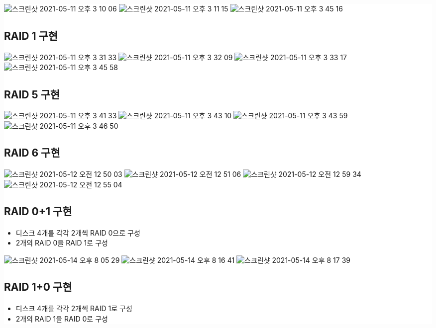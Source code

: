 <img width="681" alt="스크린샷 2021-05-11 오후 3 10 06" src="https://user-images.githubusercontent.com/57285121/117766739-ff092900-b26a-11eb-96ab-6f90add84e78.png">   

<img width="569" alt="스크린샷 2021-05-11 오후 3 11 15" src="https://user-images.githubusercontent.com/57285121/117766848-22cc6f00-b26b-11eb-8eae-792ca40097a9.png">   

<img width="723" alt="스크린샷 2021-05-11 오후 3 45 16" src="https://user-images.githubusercontent.com/57285121/117770453-e51e1500-b26f-11eb-9232-7c5c6586d010.png">   

## RAID 1 구현   
<img width="725" alt="스크린샷 2021-05-11 오후 3 31 33" src="https://user-images.githubusercontent.com/57285121/117768885-f8c87c00-b26d-11eb-8cec-d710b503a210.png">   

<img width="679" alt="스크린샷 2021-05-11 오후 3 32 09" src="https://user-images.githubusercontent.com/57285121/117768939-0ed63c80-b26e-11eb-87c0-a749904a81af.png">   

<img width="563" alt="스크린샷 2021-05-11 오후 3 33 17" src="https://user-images.githubusercontent.com/57285121/117769100-36c5a000-b26e-11eb-94d3-1c9f15ca57bd.png">   

<img width="719" alt="스크린샷 2021-05-11 오후 3 45 58" src="https://user-images.githubusercontent.com/57285121/117770529-fd8e2f80-b26f-11eb-9e15-f1ada46ec58a.png">

## RAID 5 구현   
<img width="725" alt="스크린샷 2021-05-11 오후 3 41 33" src="https://user-images.githubusercontent.com/57285121/117770001-5f01ce80-b26f-11eb-8420-6de7d383e5c3.png">   

<img width="677" alt="스크린샷 2021-05-11 오후 3 43 10" src="https://user-images.githubusercontent.com/57285121/117770176-983a3e80-b26f-11eb-8594-28257acc92e1.png">   

<img width="559" alt="스크린샷 2021-05-11 오후 3 43 59" src="https://user-images.githubusercontent.com/57285121/117770273-b4d67680-b26f-11eb-9b20-10596485131b.png">   

<img width="722" alt="스크린샷 2021-05-11 오후 3 46 50" src="https://user-images.githubusercontent.com/57285121/117770622-1bf42b00-b270-11eb-9a53-b8a48f82eb56.png">   

## RAID 6 구현   
<img width="723" alt="스크린샷 2021-05-12 오전 12 50 03" src="https://user-images.githubusercontent.com/57285121/117846000-fee54980-b2bb-11eb-9061-052892a27c20.png">   

<img width="661" alt="스크린샷 2021-05-12 오전 12 51 06" src="https://user-images.githubusercontent.com/57285121/117846165-263c1680-b2bc-11eb-8f42-fdeb7c6dcc47.png">   

<img width="562" alt="스크린샷 2021-05-12 오전 12 59 34" src="https://user-images.githubusercontent.com/57285121/117847509-5d5ef780-b2bd-11eb-916d-13a5f851ee44.png">   

<img width="720" alt="스크린샷 2021-05-12 오전 12 55 04" src="https://user-images.githubusercontent.com/57285121/117846775-b4180180-b2bc-11eb-9423-ea32f7ec0959.png">   


## RAID 0+1 구현
* 디스크 4개를 각각 2개씩 RAID 0으로 구성
* 2개의 RAID 0을 RAID 1로 구성

<img width="720" alt="스크린샷 2021-05-14 오후 8 05 29" src="https://user-images.githubusercontent.com/57285121/118262349-bca44e00-b4ef-11eb-9091-7fcae967ec92.png">
<img width="724" alt="스크린샷 2021-05-14 오후 8 16 41" src="https://user-images.githubusercontent.com/57285121/118263471-4d2f5e00-b4f1-11eb-9c73-dee78aa98139.png">
<img width="721" alt="스크린샷 2021-05-14 오후 8 17 39" src="https://user-images.githubusercontent.com/57285121/118263582-6fc17700-b4f1-11eb-8eb6-2e9f4070db46.png">   

## RAID 1+0 구현
* 디스크 4개를 각각 2개씩 RAID 1로 구성
* 2개의 RAID 1을 RAID 0로 구성
